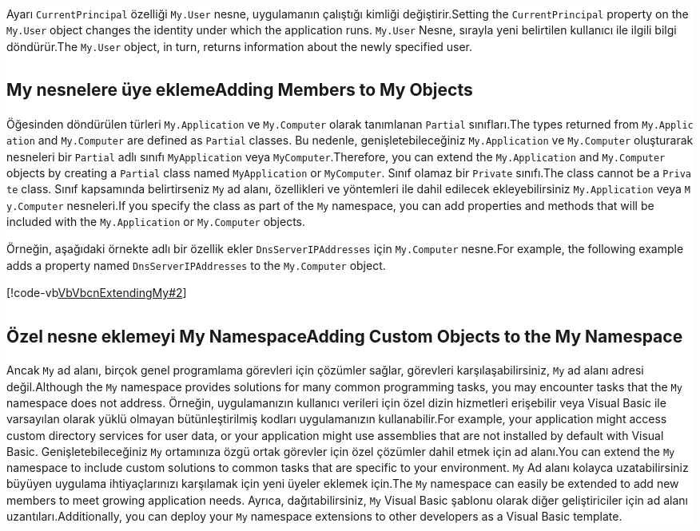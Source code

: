  <span data-ttu-id="fcd4c-124">Ayarı `CurrentPrincipal` özelliği `My.User` nesne, uygulamanın çalıştığı kimliği değiştirir.</span><span class="sxs-lookup"><span data-stu-id="fcd4c-124">Setting the `CurrentPrincipal` property on the `My.User` object changes the identity under which the application runs.</span></span> <span data-ttu-id="fcd4c-125">`My.User` Nesne, sırayla yeni belirtilen kullanıcı ile ilgili bilgi döndürür.</span><span class="sxs-lookup"><span data-stu-id="fcd4c-125">The `My.User` object, in turn, returns information about the newly specified user.</span></span>  
  
## <a name="addingtoobjects"></a> <span data-ttu-id="fcd4c-126">My nesnelere üye ekleme</span><span class="sxs-lookup"><span data-stu-id="fcd4c-126">Adding Members to My Objects</span></span>  
 <span data-ttu-id="fcd4c-127">Öğesinden döndürülen türleri `My.Application` ve `My.Computer` olarak tanımlanan `Partial` sınıfları.</span><span class="sxs-lookup"><span data-stu-id="fcd4c-127">The types returned from `My.Application` and `My.Computer` are defined as `Partial` classes.</span></span> <span data-ttu-id="fcd4c-128">Bu nedenle, genişletebileceğiniz `My.Application` ve `My.Computer` oluşturarak nesneleri bir `Partial` adlı sınıfı `MyApplication` veya `MyComputer`.</span><span class="sxs-lookup"><span data-stu-id="fcd4c-128">Therefore, you can extend the `My.Application` and `My.Computer` objects by creating a `Partial` class named `MyApplication` or `MyComputer`.</span></span> <span data-ttu-id="fcd4c-129">Sınıf olamaz bir `Private` sınıfı.</span><span class="sxs-lookup"><span data-stu-id="fcd4c-129">The class cannot be a `Private` class.</span></span> <span data-ttu-id="fcd4c-130">Sınıf kapsamında belirtirseniz `My` ad alanı, özellikleri ve yöntemleri ile dahil edilecek ekleyebilirsiniz `My.Application` veya `My.Computer` nesneleri.</span><span class="sxs-lookup"><span data-stu-id="fcd4c-130">If you specify the class as part of the `My` namespace, you can add properties and methods that will be included with the `My.Application` or `My.Computer` objects.</span></span>  
  
 <span data-ttu-id="fcd4c-131">Örneğin, aşağıdaki örnekte adlı bir özellik ekler `DnsServerIPAddresses` için `My.Computer` nesne.</span><span class="sxs-lookup"><span data-stu-id="fcd4c-131">For example, the following example adds a property named `DnsServerIPAddresses` to the `My.Computer` object.</span></span>  
  
 [!code-vb[VbVbcnExtendingMy#2](~/samples/snippets/visualbasic/VS_Snippets_VBCSharp/VbVbcnExtendingMy/VB/Class2.vb#2)]  
  
## <a name="addingcustom"></a> <span data-ttu-id="fcd4c-132">Özel nesne eklemeyi My Namespace</span><span class="sxs-lookup"><span data-stu-id="fcd4c-132">Adding Custom Objects to the My Namespace</span></span>  
 <span data-ttu-id="fcd4c-133">Ancak `My` ad alanı, birçok genel programlama görevleri için çözümler sağlar, görevleri karşılaşabilirsiniz, `My` ad alanı adresi değil.</span><span class="sxs-lookup"><span data-stu-id="fcd4c-133">Although the `My` namespace provides solutions for many common programming tasks, you may encounter tasks that the `My` namespace does not address.</span></span> <span data-ttu-id="fcd4c-134">Örneğin, uygulamanızın kullanıcı verileri için özel dizin hizmetleri erişebilir veya Visual Basic ile varsayılan olarak yüklü olmayan bütünleştirilmiş kodları uygulamanızın kullanabilir.</span><span class="sxs-lookup"><span data-stu-id="fcd4c-134">For example, your application might access custom directory services for user data, or your application might use assemblies that are not installed by default with Visual Basic.</span></span> <span data-ttu-id="fcd4c-135">Genişletebileceğiniz `My` ortamınıza özgü ortak görevler için özel çözümler dahil etmek için ad alanı.</span><span class="sxs-lookup"><span data-stu-id="fcd4c-135">You can extend the `My` namespace to include custom solutions to common tasks that are specific to your environment.</span></span> <span data-ttu-id="fcd4c-136">`My` Ad alanı kolayca uzatabilirsiniz büyüyen uygulama ihtiyaçlarınızı karşılamak için yeni üyeler eklemek için.</span><span class="sxs-lookup"><span data-stu-id="fcd4c-136">The `My` namespace can easily be extended to add new members to meet growing application needs.</span></span> <span data-ttu-id="fcd4c-137">Ayrıca, dağıtabilirsiniz, `My` Visual Basic şablonu olarak diğer geliştiriciler için ad alanı uzantıları.</span><span class="sxs-lookup"><span data-stu-id="fcd4c-137">Additionally, you can deploy your `My` namespace extensions to other developers as a Visual Basic template.</span></span>  
  